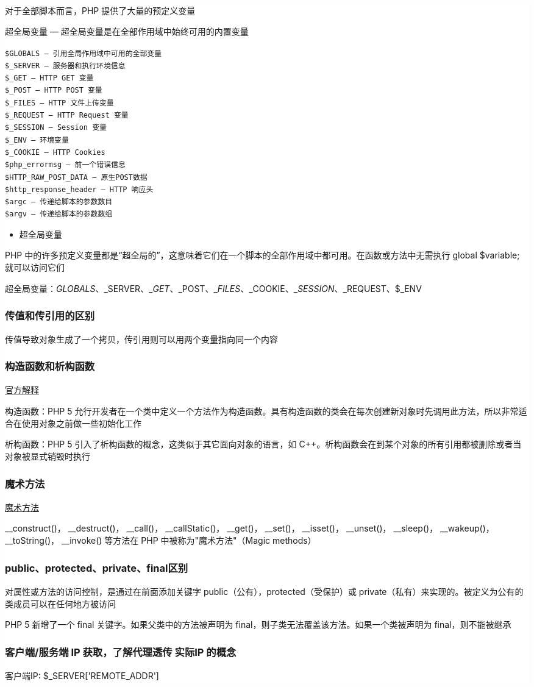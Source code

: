 对于全部脚本而言，PHP 提供了大量的预定义变量

超全局变量 — 超全局变量是在全部作用域中始终可用的内置变量

```text
$GLOBALS — 引用全局作用域中可用的全部变量
$_SERVER — 服务器和执行环境信息
$_GET — HTTP GET 变量
$_POST — HTTP POST 变量
$_FILES — HTTP 文件上传变量
$_REQUEST — HTTP Request 变量
$_SESSION — Session 变量
$_ENV — 环境变量
$_COOKIE — HTTP Cookies
$php_errormsg — 前一个错误信息
$HTTP_RAW_POST_DATA — 原生POST数据
$http_response_header — HTTP 响应头
$argc — 传递给脚本的参数数目
$argv — 传递给脚本的参数数组
```

- 超全局变量

PHP 中的许多预定义变量都是“超全局的”，这意味着它们在一个脚本的全部作用域中都可用。在函数或方法中无需执行 global $variable; 就可以访问它们

超全局变量：$GLOBALS、$\_SERVER、$\_GET、$\_POST、$\_FILES、$\_COOKIE、$\_SESSION、$\_REQUEST、$\_ENV

### 传值和传引用的区别

传值导致对象生成了一个拷贝，传引用则可以用两个变量指向同一个内容

### 构造函数和析构函数

[官方解释](https://www.php.net/manual/zh/language.oop5.decon.php)

构造函数：PHP 5 允行开发者在一个类中定义一个方法作为构造函数。具有构造函数的类会在每次创建新对象时先调用此方法，所以非常适合在使用对象之前做一些初始化工作

析构函数：PHP 5 引入了析构函数的概念，这类似于其它面向对象的语言，如 C++。析构函数会在到某个对象的所有引用都被删除或者当对象被显式销毁时执行

### 魔术方法

[魔术方法](https://www.php.net/manual/zh/language.oop5.magic.php)

\_\_construct()， \_\_destruct()， \_\_call()， \_\_callStatic()， \_\_get()， \_\_set()， \_\_isset()， \_\_unset()， \_\_sleep()， \_\_wakeup()， \_\_toString()， \_\_invoke() 等方法在 PHP 中被称为"魔术方法"（Magic methods）

### public、protected、private、final区别

对属性或方法的访问控制，是通过在前面添加关键字 public（公有），protected（受保护）或 private（私有）来实现的。被定义为公有的类成员可以在任何地方被访问

PHP 5 新增了一个 final 关键字。如果父类中的方法被声明为 final，则子类无法覆盖该方法。如果一个类被声明为 final，则不能被继承

### 客户端/服务端 IP 获取，了解代理透传 实际IP 的概念

客户端IP: $\_SERVER['REMOTE_ADDR']
